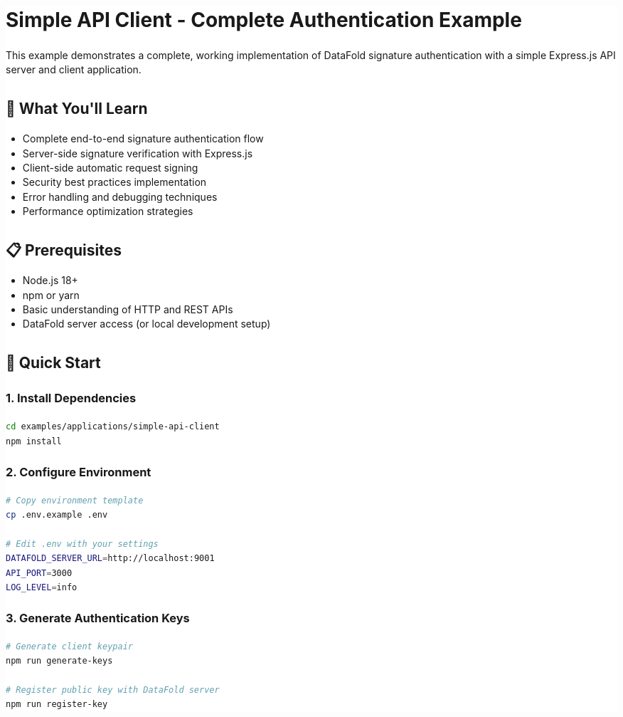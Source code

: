 # Simple API Client - Complete Authentication Example

This example demonstrates a complete, working implementation of DataFold signature authentication with a simple Express.js API server and client application.

## 🎯 What You'll Learn

- Complete end-to-end signature authentication flow
- Server-side signature verification with Express.js
- Client-side automatic request signing
- Security best practices implementation
- Error handling and debugging techniques
- Performance optimization strategies

## 📋 Prerequisites

- Node.js 18+ 
- npm or yarn
- Basic understanding of HTTP and REST APIs
- DataFold server access (or local development setup)

## 🚀 Quick Start

### 1. Install Dependencies

```bash
cd examples/applications/simple-api-client
npm install
```

### 2. Configure Environment

```bash
# Copy environment template
cp .env.example .env

# Edit .env with your settings
DATAFOLD_SERVER_URL=http://localhost:9001
API_PORT=3000
LOG_LEVEL=info
```

### 3. Generate Authentication Keys

```bash
# Generate client keypair
npm run generate-keys

# Register public key with DataFold server
npm run register-key
```
